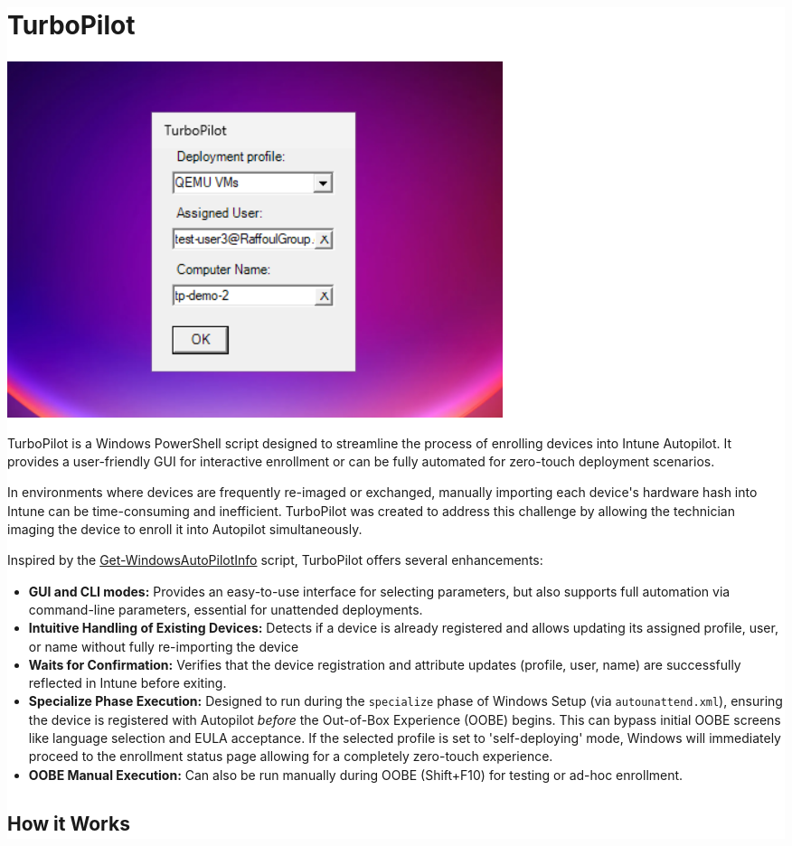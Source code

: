 # TurboPilot

![TurboPilot GUI](TurboPilot-GUI.png)

TurboPilot is a Windows PowerShell script designed to streamline the process of enrolling devices into Intune Autopilot. It provides a user-friendly GUI for interactive enrollment or can be fully automated for zero-touch deployment scenarios.

In environments where devices are frequently re-imaged or exchanged, manually importing each device's hardware hash into Intune can be time-consuming and inefficient. TurboPilot was created to address this challenge by allowing the technician imaging the device to enroll it into Autopilot simultaneously.

Inspired by the [Get-WindowsAutoPilotInfo](https://www.powershellgallery.com/packages/Get-WindowsAutoPilotInfo/3.9) script, TurboPilot offers several enhancements:

*   **GUI and CLI modes:** Provides an easy-to-use interface for selecting parameters, but also supports full automation via command-line parameters, essential for unattended deployments.
*   **Intuitive Handling of Existing Devices:** Detects if a device is already registered and allows updating its assigned profile, user, or name without fully re-importing the device
*   **Waits for Confirmation:** Verifies that the device registration and attribute updates (profile, user, name) are successfully reflected in Intune before exiting.
*   **Specialize Phase Execution:** Designed to run during the `specialize` phase of Windows Setup (via `autounattend.xml`), ensuring the device is registered with Autopilot *before* the Out-of-Box Experience (OOBE) begins. This can bypass initial OOBE screens like language selection and EULA acceptance. If the selected profile is set to 'self-deploying' mode, Windows will immediately proceed to the enrollment status page allowing for a completely zero-touch experience.
*   **OOBE Manual Execution:** Can also be run manually during OOBE (Shift+F10) for testing or ad-hoc enrollment.

## How it Works
